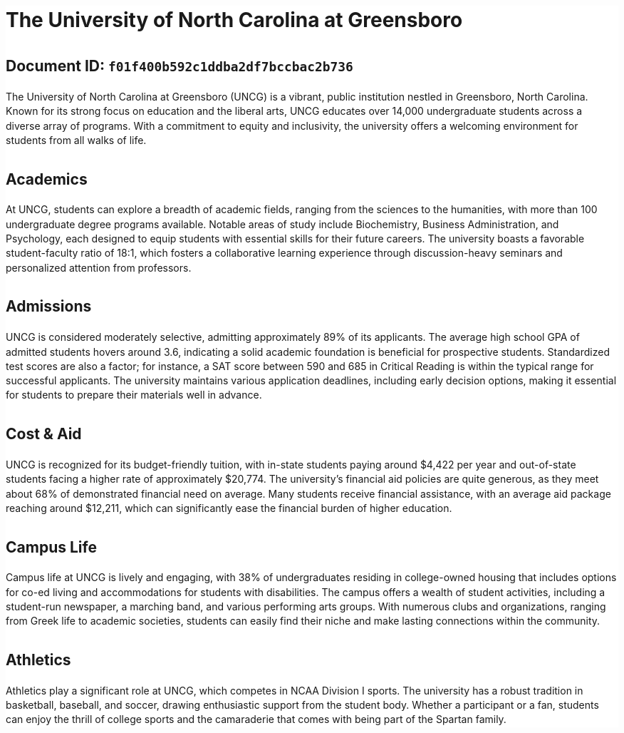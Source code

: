 # The University of North Carolina at Greensboro

**Document ID:** `f01f400b592c1ddba2df7bccbac2b736`
---

The University of North Carolina at Greensboro (UNCG) is a vibrant, public institution nestled in Greensboro, North Carolina. Known for its strong focus on education and the liberal arts, UNCG educates over 14,000 undergraduate students across a diverse array of programs. With a commitment to equity and inclusivity, the university offers a welcoming environment for students from all walks of life.

## Academics
At UNCG, students can explore a breadth of academic fields, ranging from the sciences to the humanities, with more than 100 undergraduate degree programs available. Notable areas of study include Biochemistry, Business Administration, and Psychology, each designed to equip students with essential skills for their future careers. The university boasts a favorable student-faculty ratio of 18:1, which fosters a collaborative learning experience through discussion-heavy seminars and personalized attention from professors.

## Admissions
UNCG is considered moderately selective, admitting approximately 89% of its applicants. The average high school GPA of admitted students hovers around 3.6, indicating a solid academic foundation is beneficial for prospective students. Standardized test scores are also a factor; for instance, a SAT score between 590 and 685 in Critical Reading is within the typical range for successful applicants. The university maintains various application deadlines, including early decision options, making it essential for students to prepare their materials well in advance.

## Cost & Aid
UNCG is recognized for its budget-friendly tuition, with in-state students paying around $4,422 per year and out-of-state students facing a higher rate of approximately $20,774. The university’s financial aid policies are quite generous, as they meet about 68% of demonstrated financial need on average. Many students receive financial assistance, with an average aid package reaching around $12,211, which can significantly ease the financial burden of higher education.

## Campus Life
Campus life at UNCG is lively and engaging, with 38% of undergraduates residing in college-owned housing that includes options for co-ed living and accommodations for students with disabilities. The campus offers a wealth of student activities, including a student-run newspaper, a marching band, and various performing arts groups. With numerous clubs and organizations, ranging from Greek life to academic societies, students can easily find their niche and make lasting connections within the community.

## Athletics
Athletics play a significant role at UNCG, which competes in NCAA Division I sports. The university has a robust tradition in basketball, baseball, and soccer, drawing enthusiastic support from the student body. Whether a participant or a fan, students can enjoy the thrill of college sports and the camaraderie that comes with being part of the Spartan family.
